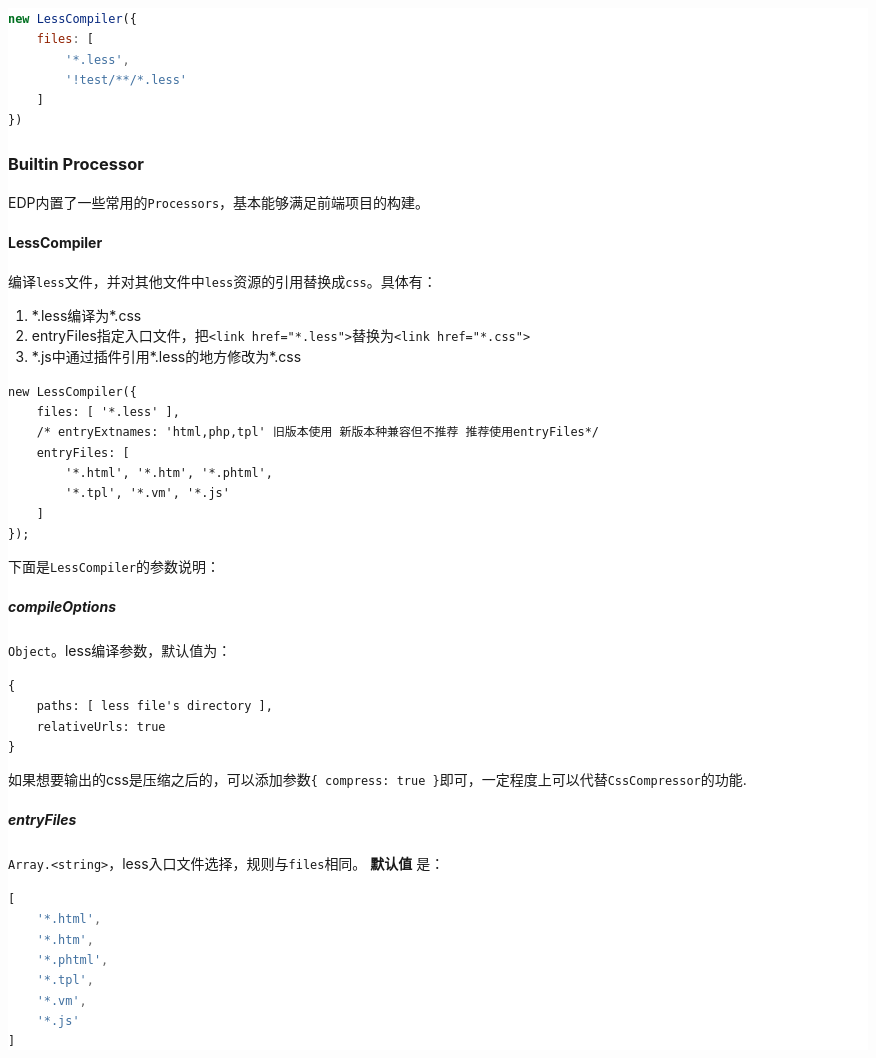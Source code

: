 ```javascript
new LessCompiler({
    files: [
        '*.less',
        '!test/**/*.less'
    ]
})
```


### Builtin Processor

EDP内置了一些常用的`Processors`，基本能够满足前端项目的构建。


#### LessCompiler

编译`less`文件，并对其他文件中`less`资源的引用替换成`css`。具体有：

1. \*.less编译为\*.css
2. entryFiles指定入口文件，把`<link href="*.less">`替换为`<link href="*.css">`
3. \*.js中通过插件引用\*.less的地方修改为\*.css

```
new LessCompiler({
    files: [ '*.less' ],
    /* entryExtnames: 'html,php,tpl' 旧版本使用 新版本种兼容但不推荐 推荐使用entryFiles*/
    entryFiles: [
        '*.html', '*.htm', '*.phtml',
        '*.tpl', '*.vm', '*.js'
    ]
});
```


下面是`LessCompiler`的参数说明：

##### compileOptions

`Object`。less编译参数，默认值为：

```
{
    paths: [ less file's directory ],
    relativeUrls: true
}
```

如果想要输出的css是压缩之后的，可以添加参数`{ compress: true }`即可，一定程度上可以代替`CssCompressor`的功能.

##### entryFiles

`Array.<string>`，less入口文件选择，规则与`files`相同。 **默认值** 是：

```javascript
[ 
    '*.html', 
    '*.htm', 
    '*.phtml',
    '*.tpl',
    '*.vm',
    '*.js' 
]
```
